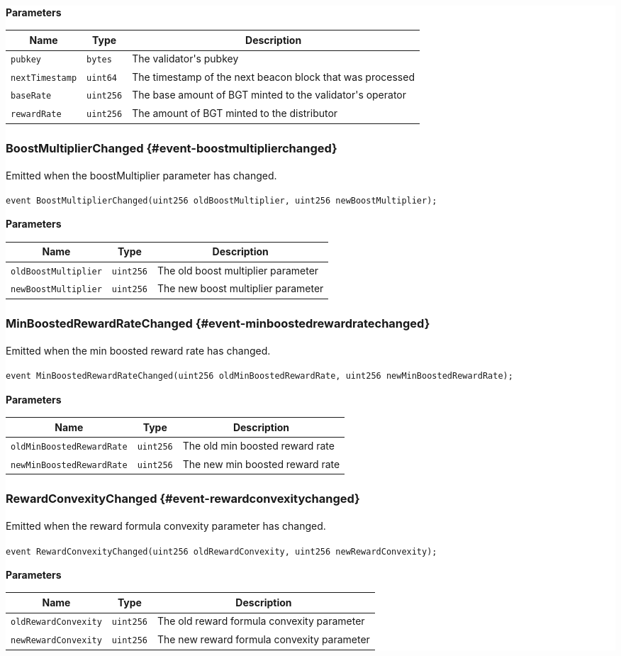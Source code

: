 **Parameters**

| Name            | Type      | Description                                               |
| --------------- | --------- | --------------------------------------------------------- |
| `pubkey`        | `bytes`   | The validator's pubkey                                    |
| `nextTimestamp` | `uint64`  | The timestamp of the next beacon block that was processed |
| `baseRate`      | `uint256` | The base amount of BGT minted to the validator's operator |
| `rewardRate`    | `uint256` | The amount of BGT minted to the distributor               |

### BoostMultiplierChanged {#event-boostmultiplierchanged}

Emitted when the boostMultiplier parameter has changed.

```solidity
event BoostMultiplierChanged(uint256 oldBoostMultiplier, uint256 newBoostMultiplier);
```

**Parameters**

| Name                 | Type      | Description                        |
| -------------------- | --------- | ---------------------------------- |
| `oldBoostMultiplier` | `uint256` | The old boost multiplier parameter |
| `newBoostMultiplier` | `uint256` | The new boost multiplier parameter |

### MinBoostedRewardRateChanged {#event-minboostedrewardratechanged}

Emitted when the min boosted reward rate has changed.

```solidity
event MinBoostedRewardRateChanged(uint256 oldMinBoostedRewardRate, uint256 newMinBoostedRewardRate);
```

**Parameters**

| Name                      | Type      | Description                     |
| ------------------------- | --------- | ------------------------------- |
| `oldMinBoostedRewardRate` | `uint256` | The old min boosted reward rate |
| `newMinBoostedRewardRate` | `uint256` | The new min boosted reward rate |

### RewardConvexityChanged {#event-rewardconvexitychanged}

Emitted when the reward formula convexity parameter has changed.

```solidity
event RewardConvexityChanged(uint256 oldRewardConvexity, uint256 newRewardConvexity);
```

**Parameters**

| Name                 | Type      | Description                                |
| -------------------- | --------- | ------------------------------------------ |
| `oldRewardConvexity` | `uint256` | The old reward formula convexity parameter |
| `newRewardConvexity` | `uint256` | The new reward formula convexity parameter |
